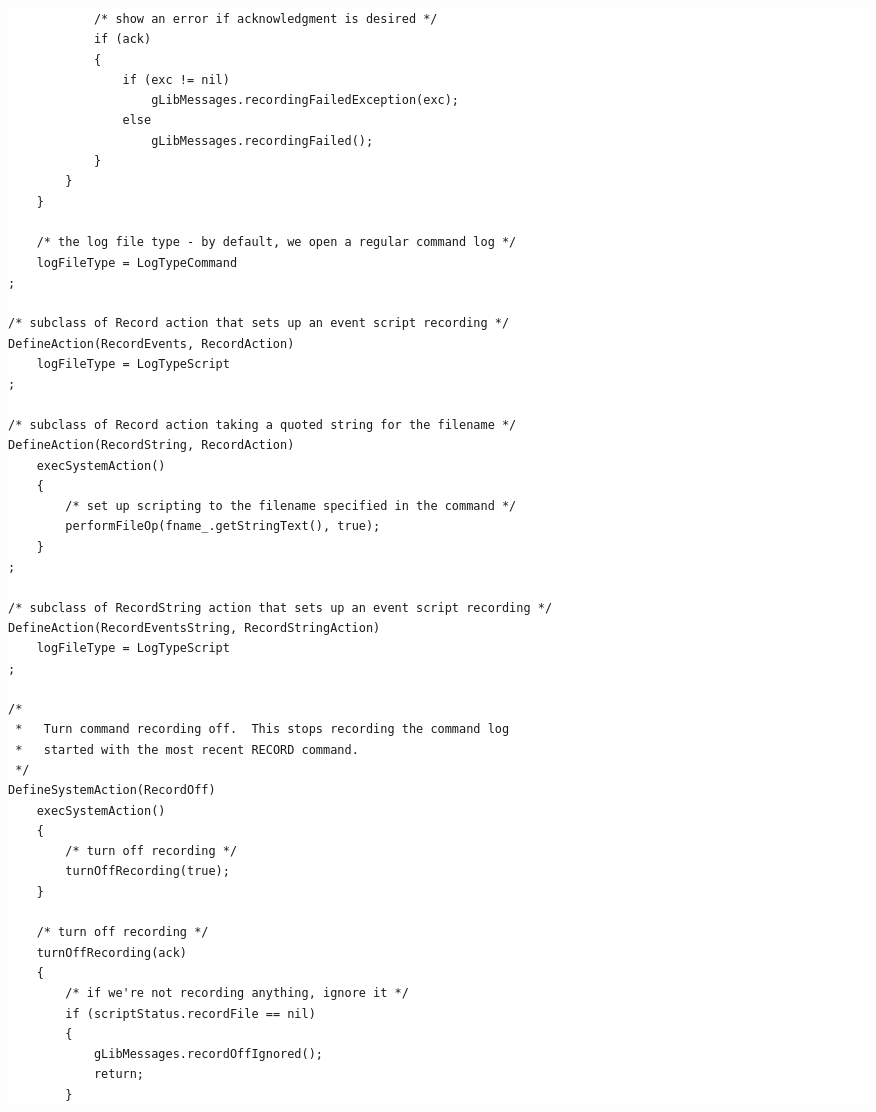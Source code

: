                 /* show an error if acknowledgment is desired */
                if (ack)
                {
                    if (exc != nil)
                        gLibMessages.recordingFailedException(exc);
                    else
                        gLibMessages.recordingFailed();
                }
            }
        }

        /* the log file type - by default, we open a regular command log */
        logFileType = LogTypeCommand
    ;

    /* subclass of Record action that sets up an event script recording */
    DefineAction(RecordEvents, RecordAction)
        logFileType = LogTypeScript
    ;

    /* subclass of Record action taking a quoted string for the filename */
    DefineAction(RecordString, RecordAction)
        execSystemAction()
        {
            /* set up scripting to the filename specified in the command */
            performFileOp(fname_.getStringText(), true);
        }
    ;

    /* subclass of RecordString action that sets up an event script recording */
    DefineAction(RecordEventsString, RecordStringAction)
        logFileType = LogTypeScript
    ;

    /*
     *   Turn command recording off.  This stops recording the command log
     *   started with the most recent RECORD command.  
     */
    DefineSystemAction(RecordOff)
        execSystemAction()
        {
            /* turn off recording */
            turnOffRecording(true);
        }

        /* turn off recording */
        turnOffRecording(ack)
        {
            /* if we're not recording anything, ignore it */
            if (scriptStatus.recordFile == nil)
            {
                gLibMessages.recordOffIgnored();
                return;
            }
